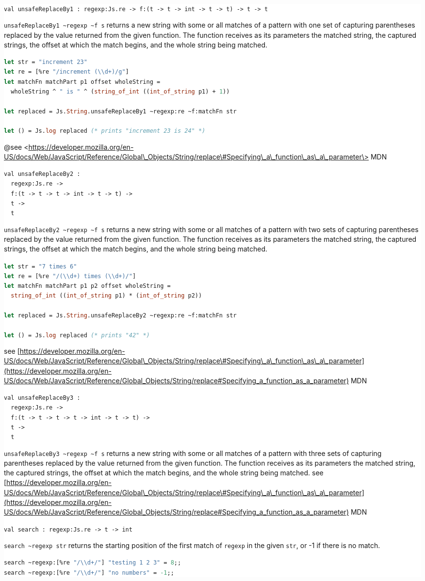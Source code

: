 ```
val unsafeReplaceBy1 : regexp:Js.re -> f:(t -> t -> int -> t -> t) -> t -> t
```
`unsafeReplaceBy1 ~regexp ~f s` returns a new string with some or all matches of a pattern with one set of capturing parentheses replaced by the value returned from the given function. The function receives as its parameters the matched string, the captured strings, the offset at which the match begins, and the whole string being matched.
```ocaml
let str = "increment 23"
let re = [%re "/increment (\\d+)/g"]
let matchFn matchPart p1 offset wholeString =
  wholeString ^ " is " ^ (string_of_int ((int_of_string p1) + 1))

let replaced = Js.String.unsafeReplaceBy1 ~regexp:re ~f:matchFn str

let () = Js.log replaced (* prints "increment 23 is 24" *)
```
@see \<https://developer.mozilla.org/en-US/docs/Web/JavaScript/Reference/Global\_Objects/String/replace\#Specifying\_a\_function\_as\_a\_parameter\> MDN
```
val unsafeReplaceBy2 : 
  regexp:Js.re ->
  f:(t -> t -> t -> int -> t -> t) ->
  t ->
  t
```
`unsafeReplaceBy2 ~regexp ~f s` returns a new string with some or all matches of a pattern with two sets of capturing parentheses replaced by the value returned from the given function. The function receives as its parameters the matched string, the captured strings, the offset at which the match begins, and the whole string being matched.
```ocaml
let str = "7 times 6"
let re = [%re "/(\\d+) times (\\d+)/"]
let matchFn matchPart p1 p2 offset wholeString =
  string_of_int ((int_of_string p1) * (int_of_string p2))

let replaced = Js.String.unsafeReplaceBy2 ~regexp:re ~f:matchFn str

let () = Js.log replaced (* prints "42" *)
```
see [https://developer.mozilla.org/en-US/docs/Web/JavaScript/Reference/Global\_Objects/String/replace\#Specifying\_a\_function\_as\_a\_parameter](https://developer.mozilla.org/en-US/docs/Web/JavaScript/Reference/Global_Objects/String/replace#Specifying_a_function_as_a_parameter) MDN
```
val unsafeReplaceBy3 : 
  regexp:Js.re ->
  f:(t -> t -> t -> t -> int -> t -> t) ->
  t ->
  t
```
`unsafeReplaceBy3 ~regexp ~f s` returns a new string with some or all matches of a pattern with three sets of capturing parentheses replaced by the value returned from the given function. The function receives as its parameters the matched string, the captured strings, the offset at which the match begins, and the whole string being matched.
see [https://developer.mozilla.org/en-US/docs/Web/JavaScript/Reference/Global\_Objects/String/replace\#Specifying\_a\_function\_as\_a\_parameter](https://developer.mozilla.org/en-US/docs/Web/JavaScript/Reference/Global_Objects/String/replace#Specifying_a_function_as_a_parameter) MDN
```
val search : regexp:Js.re -> t -> int
```
`search ~regexp str` returns the starting position of the first match of `regexp` in the given `str`, or \-1 if there is no match.
```ocaml
search ~regexp:[%re "/\\d+/"] "testing 1 2 3" = 8;;
search ~regexp:[%re "/\\d+/"] "no numbers" = -1;;
```
```
```